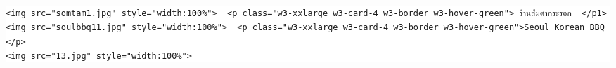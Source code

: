    <img src="somtam1.jpg" style="width:100%">  <p class="w3-xxlarge w3-card-4 w3-border w3-hover-green"> ร้านส้มตำกระรอก  </p1>
    <img src="soulbbq11.jpg" style="width:100%">  <p class="w3-xxlarge w3-card-4 w3-border w3-hover-green">Seoul Korean BBQ</p>
    <img src="13.jpg" style="width:100%">
   